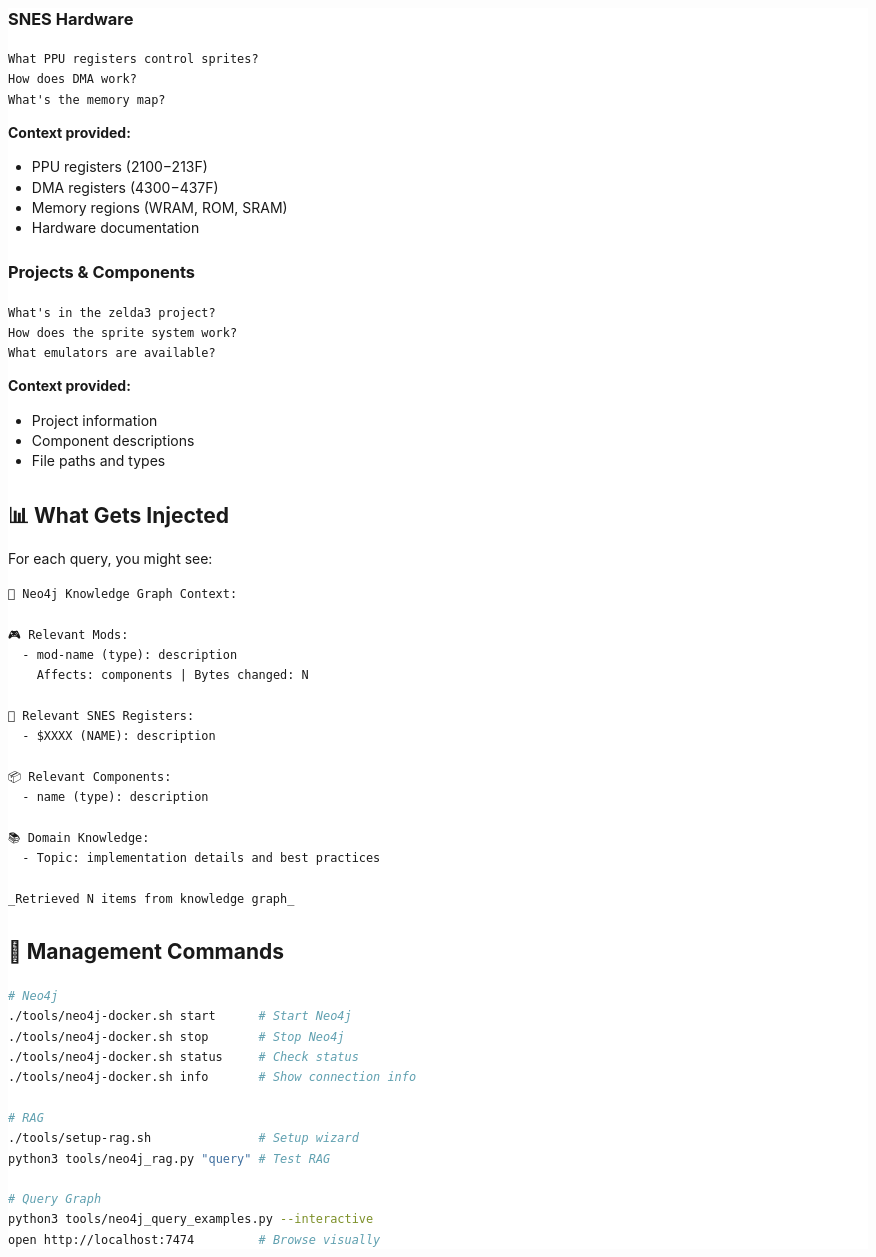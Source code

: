### SNES Hardware
```
What PPU registers control sprites?
How does DMA work?
What's the memory map?
```

**Context provided:**
- PPU registers ($2100-$213F)
- DMA registers ($4300-$437F)
- Memory regions (WRAM, ROM, SRAM)
- Hardware documentation

### Projects & Components
```
What's in the zelda3 project?
How does the sprite system work?
What emulators are available?
```

**Context provided:**
- Project information
- Component descriptions
- File paths and types

## 📊 What Gets Injected

For each query, you might see:

```
🧠 Neo4j Knowledge Graph Context:

🎮 Relevant Mods:
  - mod-name (type): description
    Affects: components | Bytes changed: N

🔧 Relevant SNES Registers:
  - $XXXX (NAME): description

📦 Relevant Components:
  - name (type): description

📚 Domain Knowledge:
  - Topic: implementation details and best practices

_Retrieved N items from knowledge graph_
```

## 🔧 Management Commands

```bash
# Neo4j
./tools/neo4j-docker.sh start      # Start Neo4j
./tools/neo4j-docker.sh stop       # Stop Neo4j
./tools/neo4j-docker.sh status     # Check status
./tools/neo4j-docker.sh info       # Show connection info

# RAG
./tools/setup-rag.sh               # Setup wizard
python3 tools/neo4j_rag.py "query" # Test RAG

# Query Graph
python3 tools/neo4j_query_examples.py --interactive
open http://localhost:7474         # Browse visually
```
